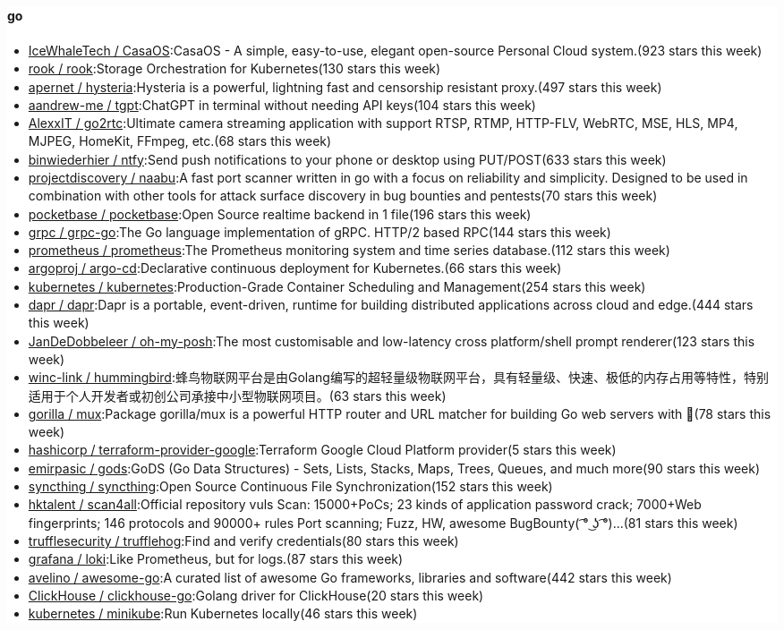 #### go
* [IceWhaleTech / CasaOS](https://github.com/IceWhaleTech/CasaOS):CasaOS - A simple, easy-to-use, elegant open-source Personal Cloud system.(923 stars this week)
* [rook / rook](https://github.com/rook/rook):Storage Orchestration for Kubernetes(130 stars this week)
* [apernet / hysteria](https://github.com/apernet/hysteria):Hysteria is a powerful, lightning fast and censorship resistant proxy.(497 stars this week)
* [aandrew-me / tgpt](https://github.com/aandrew-me/tgpt):ChatGPT in terminal without needing API keys(104 stars this week)
* [AlexxIT / go2rtc](https://github.com/AlexxIT/go2rtc):Ultimate camera streaming application with support RTSP, RTMP, HTTP-FLV, WebRTC, MSE, HLS, MP4, MJPEG, HomeKit, FFmpeg, etc.(68 stars this week)
* [binwiederhier / ntfy](https://github.com/binwiederhier/ntfy):Send push notifications to your phone or desktop using PUT/POST(633 stars this week)
* [projectdiscovery / naabu](https://github.com/projectdiscovery/naabu):A fast port scanner written in go with a focus on reliability and simplicity. Designed to be used in combination with other tools for attack surface discovery in bug bounties and pentests(70 stars this week)
* [pocketbase / pocketbase](https://github.com/pocketbase/pocketbase):Open Source realtime backend in 1 file(196 stars this week)
* [grpc / grpc-go](https://github.com/grpc/grpc-go):The Go language implementation of gRPC. HTTP/2 based RPC(144 stars this week)
* [prometheus / prometheus](https://github.com/prometheus/prometheus):The Prometheus monitoring system and time series database.(112 stars this week)
* [argoproj / argo-cd](https://github.com/argoproj/argo-cd):Declarative continuous deployment for Kubernetes.(66 stars this week)
* [kubernetes / kubernetes](https://github.com/kubernetes/kubernetes):Production-Grade Container Scheduling and Management(254 stars this week)
* [dapr / dapr](https://github.com/dapr/dapr):Dapr is a portable, event-driven, runtime for building distributed applications across cloud and edge.(444 stars this week)
* [JanDeDobbeleer / oh-my-posh](https://github.com/JanDeDobbeleer/oh-my-posh):The most customisable and low-latency cross platform/shell prompt renderer(123 stars this week)
* [winc-link / hummingbird](https://github.com/winc-link/hummingbird):蜂鸟物联网平台是由Golang编写的超轻量级物联网平台，具有轻量级、快速、极低的内存占用等特性，特别适用于个人开发者或初创公司承接中小型物联网项目。(63 stars this week)
* [gorilla / mux](https://github.com/gorilla/mux):Package gorilla/mux is a powerful HTTP router and URL matcher for building Go web servers with 🦍(78 stars this week)
* [hashicorp / terraform-provider-google](https://github.com/hashicorp/terraform-provider-google):Terraform Google Cloud Platform provider(5 stars this week)
* [emirpasic / gods](https://github.com/emirpasic/gods):GoDS (Go Data Structures) - Sets, Lists, Stacks, Maps, Trees, Queues, and much more(90 stars this week)
* [syncthing / syncthing](https://github.com/syncthing/syncthing):Open Source Continuous File Synchronization(152 stars this week)
* [hktalent / scan4all](https://github.com/hktalent/scan4all):Official repository vuls Scan: 15000+PoCs; 23 kinds of application password crack; 7000+Web fingerprints; 146 protocols and 90000+ rules Port scanning; Fuzz, HW, awesome BugBounty( ͡° ͜ʖ ͡°)...(81 stars this week)
* [trufflesecurity / trufflehog](https://github.com/trufflesecurity/trufflehog):Find and verify credentials(80 stars this week)
* [grafana / loki](https://github.com/grafana/loki):Like Prometheus, but for logs.(87 stars this week)
* [avelino / awesome-go](https://github.com/avelino/awesome-go):A curated list of awesome Go frameworks, libraries and software(442 stars this week)
* [ClickHouse / clickhouse-go](https://github.com/ClickHouse/clickhouse-go):Golang driver for ClickHouse(20 stars this week)
* [kubernetes / minikube](https://github.com/kubernetes/minikube):Run Kubernetes locally(46 stars this week)
